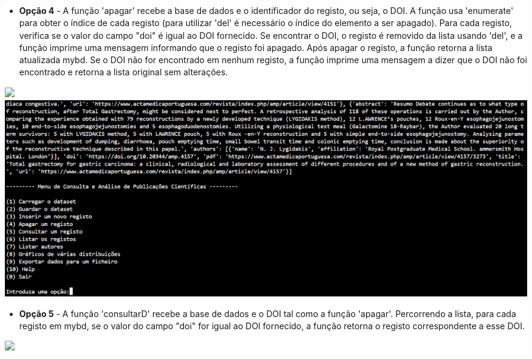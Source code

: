 - **Opção 4** - A função 'apagar' recebe a base de dados e o identificador do registo, ou seja, o DOI. A função usa 'enumerate' para obter o índice de cada registo (para utilizar 'del' é necessário o índice do elemento a ser apagado). Para cada registo, verifica se o valor do campo "doi" é igual ao DOI fornecido. Se encontrar o DOI, o registo é removido da lista usando 'del', e a função imprime uma mensagem informando que o registo foi apagado.
Após apagar o registo, a função retorna a lista atualizada mybd.
Se o DOI não for encontrado em nenhum registo, a função imprime uma mensagem a dizer que o DOI não foi encontrado e retorna a lista original sem alterações.

<img src = "imagens/Captura de ecrã 2024-12-31, às 19.10.54.png">
<img src = "imagens/apagar_reg.png">

- **Opção 5** - A função 'consultarD' recebe a base de dados e o DOI tal como a função 'apagar'. Percorrendo a lista, para cada registo em mybd, se o valor do campo "doi" for igual ao DOI fornecido, a função retorna o registo correspondente a esse DOI.

<img src = "imagens/Captura de ecrã 2024-12-31, às 19.11.19.png">